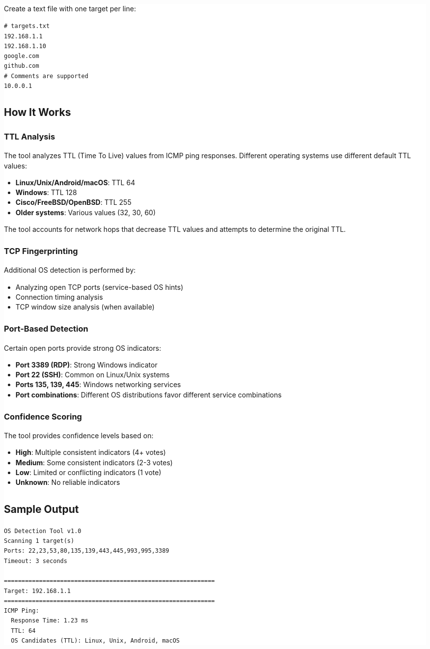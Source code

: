 Create a text file with one target per line:

```
# targets.txt
192.168.1.1
192.168.1.10
google.com
github.com
# Comments are supported
10.0.0.1
```

## How It Works

### TTL Analysis

The tool analyzes TTL (Time To Live) values from ICMP ping responses. Different operating systems use different default TTL values:

- **Linux/Unix/Android/macOS**: TTL 64
- **Windows**: TTL 128
- **Cisco/FreeBSD/OpenBSD**: TTL 255
- **Older systems**: Various values (32, 30, 60)

The tool accounts for network hops that decrease TTL values and attempts to determine the original TTL.

### TCP Fingerprinting

Additional OS detection is performed by:
- Analyzing open TCP ports (service-based OS hints)
- Connection timing analysis
- TCP window size analysis (when available)

### Port-Based Detection

Certain open ports provide strong OS indicators:
- **Port 3389 (RDP)**: Strong Windows indicator
- **Port 22 (SSH)**: Common on Linux/Unix systems
- **Ports 135, 139, 445**: Windows networking services
- **Port combinations**: Different OS distributions favor different service combinations

### Confidence Scoring

The tool provides confidence levels based on:
- **High**: Multiple consistent indicators (4+ votes)
- **Medium**: Some consistent indicators (2-3 votes)
- **Low**: Limited or conflicting indicators (1 vote)
- **Unknown**: No reliable indicators

## Sample Output

```
OS Detection Tool v1.0
Scanning 1 target(s)
Ports: 22,23,53,80,135,139,443,445,993,995,3389
Timeout: 3 seconds

============================================================
Target: 192.168.1.1
============================================================
ICMP Ping:
  Response Time: 1.23 ms
  TTL: 64
  OS Candidates (TTL): Linux, Unix, Android, macOS
```